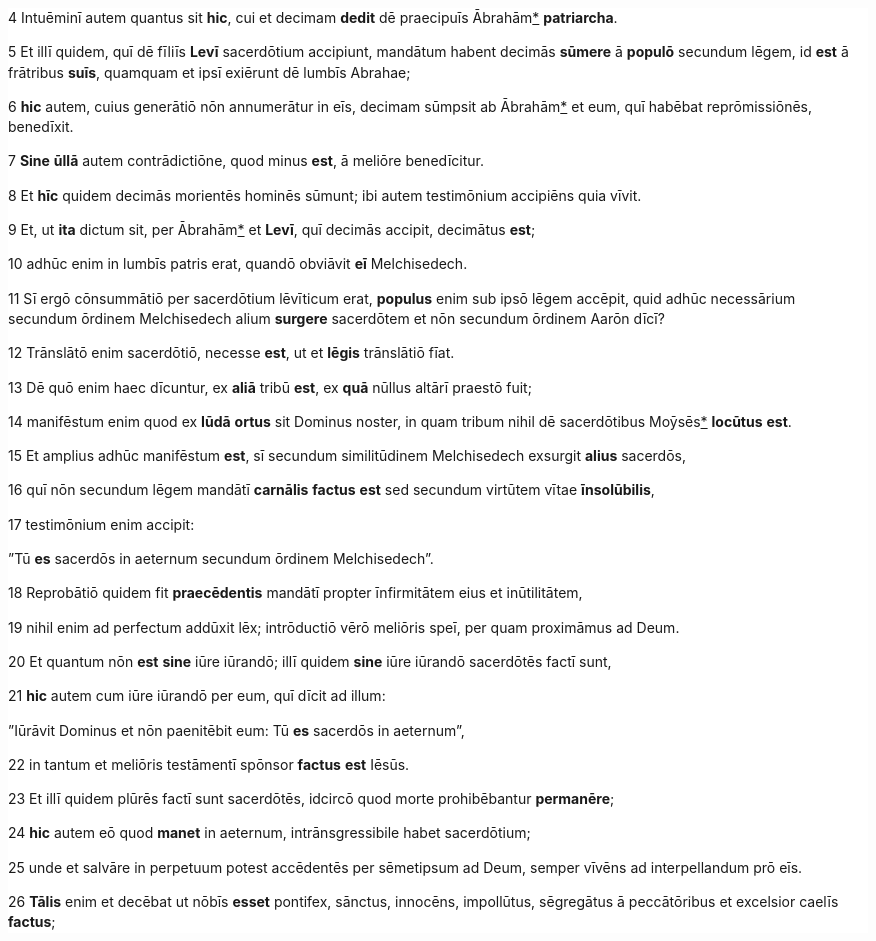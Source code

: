 4 Intuēminī autem quantus sit **hic**, cui et decimam **dedit** dē praecipuīs Ābrahām[\*][abraham] **patriarcha**.

5 Et illī quidem, quī dē fīliīs **Levī** sacerdōtium accipiunt, mandātum habent decimās **sūmere** ā **populō** secundum lēgem, id **est** ā frātribus **suīs**, quamquam et ipsī exiērunt dē lumbīs Abrahae;

6 **hic** autem, cuius generātiō nōn annumerātur in eīs, decimam sūmpsit ab Ābrahām[\*][abraham] et eum, quī habēbat reprōmissiōnēs, benedīxit.

7 **Sine** **ūllā** autem contrādictiōne, quod minus **est**, ā meliōre benedīcitur.

8 Et **hīc** quidem decimās morientēs hominēs sūmunt; ibi autem testimōnium accipiēns quia vīvit.

9 Et, ut **ita** dictum sit, per Ābrahām[\*][abraham] et **Levī**, quī decimās accipit, decimātus **est**;

10 adhūc enim in lumbīs patris erat, quandō obviāvit **eī** Melchisedech.

11 Sī ergō cōnsummātiō per sacerdōtium lēvīticum erat, **populus** enim sub ipsō lēgem accēpit, quid adhūc necessārium secundum ōrdinem Melchisedech alium **surgere** sacerdōtem et nōn secundum ōrdinem Aarōn dīcī?

12 Trānslātō enim sacerdōtiō, necesse **est**, ut et **lēgis** trānslātiō fīat.

13 Dē quō enim haec dīcuntur, ex **aliā** tribū **est**, ex **quā** nūllus altārī praestō fuit;

14 manifēstum enim quod ex **Iūdā** **ortus** sit Dominus noster, in quam tribum nihil dē sacerdōtibus Moȳsēs[\*][moyses] **locūtus** **est**.

15 Et amplius adhūc manifēstum **est**, sī secundum similitūdinem Melchisedech exsurgit **alius** sacerdōs,

16 quī nōn secundum lēgem mandātī **carnālis** **factus** **est** sed secundum virtūtem vītae **īnsolūbilis**,

17 testimōnium enim accipit:

”Tū **es** sacerdōs in aeternum secundum ōrdinem Melchisedech”.

18 Reprobātiō quidem fit **praecēdentis** mandātī propter īnfirmitātem eius et inūtilitātem,

19 nihil enim ad perfectum addūxit lēx; intrōductiō vērō meliōris speī, per quam proximāmus ad Deum.

20 Et quantum nōn **est** **sine** iūre iūrandō; illī quidem **sine** iūre iūrandō sacerdōtēs factī sunt,

21 **hic** autem cum iūre iūrandō per eum, quī dīcit ad illum:

”Iūrāvit Dominus et nōn paenitēbit eum: Tū **es** sacerdōs in aeternum”,

22 in tantum et meliōris testāmentī spōnsor **factus** **est** Iēsūs.

23 Et illī quidem plūrēs factī sunt sacerdōtēs, idcircō quod morte prohibēbantur **permanēre**;

24 **hic** autem eō quod **manet** in aeternum, intrānsgressibile habet sacerdōtium;

25 unde et salvāre in perpetuum potest accēdentēs per sēmetipsum ad Deum, semper vīvēns ad interpellandum prō eīs.

26 **Tālis** enim et decēbat ut nōbīs **esset** pontifex, sānctus, innocēns, impollūtus, sēgregātus ā peccātōribus et excelsior caelīs **factus**;


[abraham]: <Ambiguous Forms.md#abraham>
[cain]: <Ambiguous Forms.md#cain>
[moyses]: <Ambiguous Forms.md#moyses>
[samuel]: <Ambiguous Forms.md#samuel>
